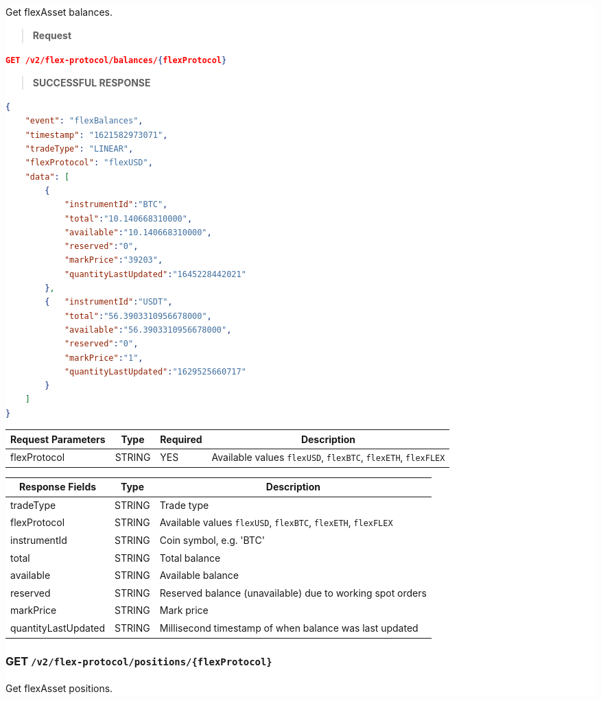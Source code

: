Get flexAsset balances.

> **Request**

```json
GET /v2/flex-protocol/balances/{flexProtocol}
```

> **SUCCESSFUL RESPONSE**

```json
{
    "event": "flexBalances",
    "timestamp": "1621582973071",
    "tradeType": "LINEAR",
    "flexProtocol": "flexUSD",
    "data": [
        {
            "instrumentId":"BTC",
            "total":"10.140668310000",
            "available":"10.140668310000",
            "reserved":"0",
            "markPrice":"39203",
            "quantityLastUpdated":"1645228442021"
        },
        {   "instrumentId":"USDT",
            "total":"56.3903310956678000",
            "available":"56.3903310956678000",
            "reserved":"0",
            "markPrice":"1",
            "quantityLastUpdated":"1629525660717"
        }
    ]
}
```


Request Parameters | Type | Required | Description |
------------------ | ---- | -------- | ----------- |
flexProtocol | STRING | YES | Available values `flexUSD`, `flexBTC`, `flexETH`, `flexFLEX` |

Response Fields | Type | Description |
----------------| ---- | ----------- |
tradeType | STRING | Trade type |
flexProtocol | STRING | Available values `flexUSD`, `flexBTC`, `flexETH`, `flexFLEX` |
instrumentId | STRING |Coin symbol, e.g. 'BTC' |
total| STRING | Total balance |
available | STRING | Available balance |
reserved | STRING|Reserved balance (unavailable) due to working spot orders |
markPrice | STRING | Mark price |
quantityLastUpdated | STRING | Millisecond timestamp of when balance was last updated |


### GET `/v2/flex-protocol/positions/{flexProtocol}`

Get flexAsset positions.
